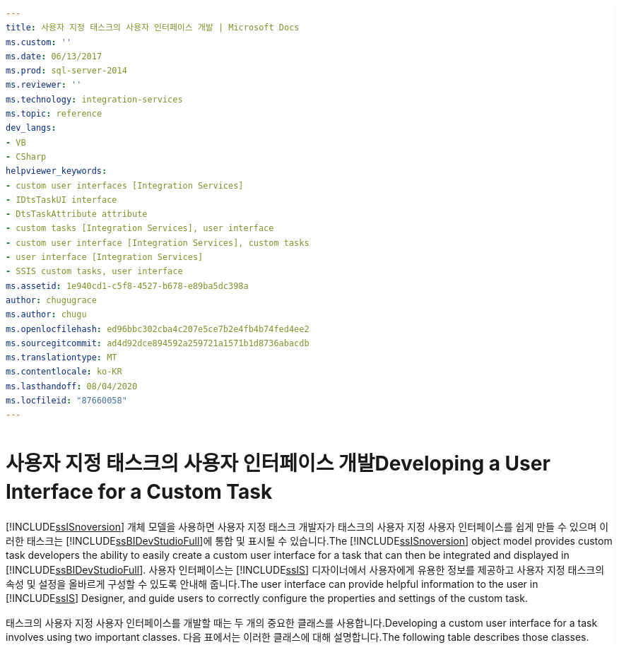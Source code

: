 ```yaml
---
title: 사용자 지정 태스크의 사용자 인터페이스 개발 | Microsoft Docs
ms.custom: ''
ms.date: 06/13/2017
ms.prod: sql-server-2014
ms.reviewer: ''
ms.technology: integration-services
ms.topic: reference
dev_langs:
- VB
- CSharp
helpviewer_keywords:
- custom user interfaces [Integration Services]
- IDtsTaskUI interface
- DtsTaskAttribute attribute
- custom tasks [Integration Services], user interface
- custom user interface [Integration Services], custom tasks
- user interface [Integration Services]
- SSIS custom tasks, user interface
ms.assetid: 1e940cd1-c5f8-4527-b678-e89ba5dc398a
author: chugugrace
ms.author: chugu
ms.openlocfilehash: ed96bbc302cba4c207e5ce7b2e4fb4b74fed4ee2
ms.sourcegitcommit: ad4d92dce894592a259721a1571b1d8736abacdb
ms.translationtype: MT
ms.contentlocale: ko-KR
ms.lasthandoff: 08/04/2020
ms.locfileid: "87660058"
---
```

# <a name="developing-a-user-interface-for-a-custom-task"></a><span data-ttu-id="db58e-102">사용자 지정 태스크의 사용자 인터페이스 개발</span><span class="sxs-lookup"><span data-stu-id="db58e-102">Developing a User Interface for a Custom Task</span></span>
  <span data-ttu-id="db58e-103">[!INCLUDE[ssISnoversion](../../../includes/ssisnoversion-md.md)] 개체 모델을 사용하면 사용자 지정 태스크 개발자가 태스크의 사용자 지정 사용자 인터페이스를 쉽게 만들 수 있으며 이러한 태스크는 [!INCLUDE[ssBIDevStudioFull](../../../includes/ssbidevstudiofull-md.md)]에 통합 및 표시될 수 있습니다.</span><span class="sxs-lookup"><span data-stu-id="db58e-103">The [!INCLUDE[ssISnoversion](../../../includes/ssisnoversion-md.md)] object model provides custom task developers the ability to easily create a custom user interface for a task that can then be integrated and displayed in [!INCLUDE[ssBIDevStudioFull](../../../includes/ssbidevstudiofull-md.md)].</span></span> <span data-ttu-id="db58e-104">사용자 인터페이스는 [!INCLUDE[ssIS](../../../includes/ssis-md.md)] 디자이너에서 사용자에게 유용한 정보를 제공하고 사용자 지정 태스크의 속성 및 설정을 올바르게 구성할 수 있도록 안내해 줍니다.</span><span class="sxs-lookup"><span data-stu-id="db58e-104">The user interface can provide helpful information to the user in [!INCLUDE[ssIS](../../../includes/ssis-md.md)] Designer, and guide users to correctly configure the properties and settings of the custom task.</span></span>  
  
 <span data-ttu-id="db58e-105">태스크의 사용자 지정 사용자 인터페이스를 개발할 때는 두 개의 중요한 클래스를 사용합니다.</span><span class="sxs-lookup"><span data-stu-id="db58e-105">Developing a custom user interface for a task involves using two important classes.</span></span> <span data-ttu-id="db58e-106">다음 표에서는 이러한 클래스에 대해 설명합니다.</span><span class="sxs-lookup"><span data-stu-id="db58e-106">The following table describes those classes.</span></span>  
  